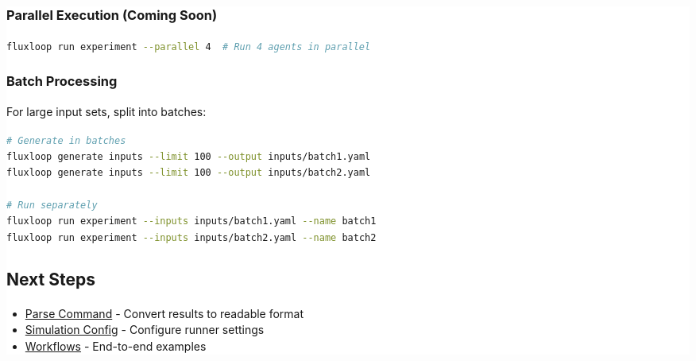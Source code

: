 ### Parallel Execution (Coming Soon)

```bash
fluxloop run experiment --parallel 4  # Run 4 agents in parallel
```

### Batch Processing

For large input sets, split into batches:

```bash
# Generate in batches
fluxloop generate inputs --limit 100 --output inputs/batch1.yaml
fluxloop generate inputs --limit 100 --output inputs/batch2.yaml

# Run separately
fluxloop run experiment --inputs inputs/batch1.yaml --name batch1
fluxloop run experiment --inputs inputs/batch2.yaml --name batch2
```

## Next Steps

- [Parse Command](./parse) - Convert results to readable format
- [Simulation Config](../configuration/simulation-config) - Configure runner settings
- [Workflows](../workflows/basic-workflow) - End-to-end examples
